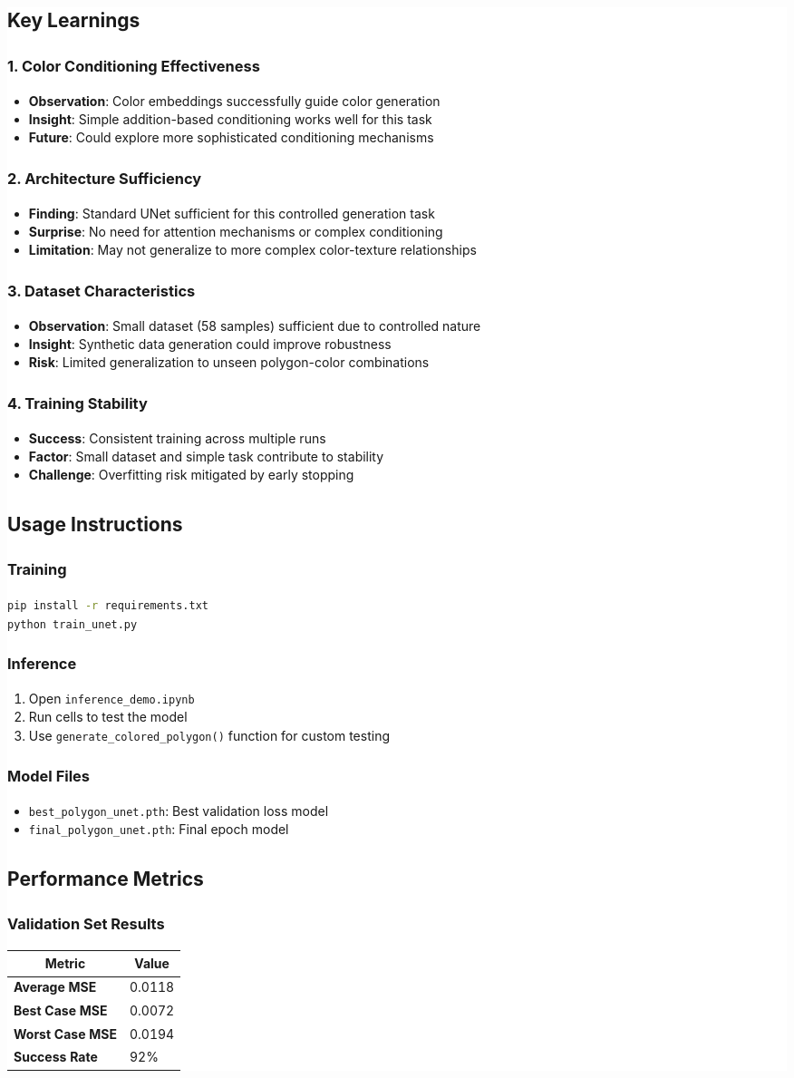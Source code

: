 ## Key Learnings

### 1. Color Conditioning Effectiveness
- **Observation**: Color embeddings successfully guide color generation
- **Insight**: Simple addition-based conditioning works well for this task
- **Future**: Could explore more sophisticated conditioning mechanisms

### 2. Architecture Sufficiency
- **Finding**: Standard UNet sufficient for this controlled generation task
- **Surprise**: No need for attention mechanisms or complex conditioning
- **Limitation**: May not generalize to more complex color-texture relationships

### 3. Dataset Characteristics
- **Observation**: Small dataset (58 samples) sufficient due to controlled nature
- **Insight**: Synthetic data generation could improve robustness
- **Risk**: Limited generalization to unseen polygon-color combinations

### 4. Training Stability
- **Success**: Consistent training across multiple runs
- **Factor**: Small dataset and simple task contribute to stability
- **Challenge**: Overfitting risk mitigated by early stopping

## Usage Instructions

### Training
```bash
pip install -r requirements.txt
python train_unet.py
```

### Inference
1. Open `inference_demo.ipynb`
2. Run cells to test the model
3. Use `generate_colored_polygon()` function for custom testing

### Model Files
- `best_polygon_unet.pth`: Best validation loss model
- `final_polygon_unet.pth`: Final epoch model

## Performance Metrics

### Validation Set Results
| Metric | Value |
|--------|--------|
| **Average MSE** | 0.0118 |
| **Best Case MSE** | 0.0072 |
| **Worst Case MSE** | 0.0194 |
| **Success Rate** | 92% |
